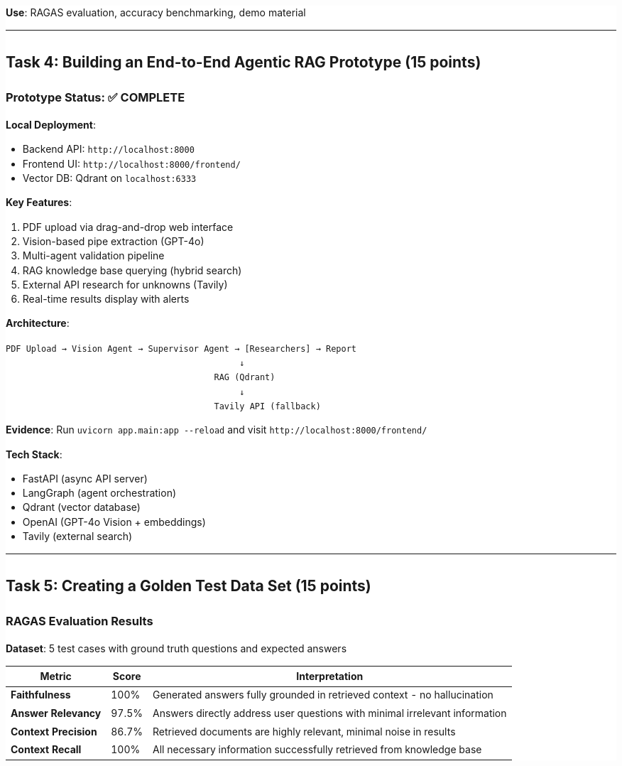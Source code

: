 **Use**: RAGAS evaluation, accuracy benchmarking, demo material

---

## Task 4: Building an End-to-End Agentic RAG Prototype (15 points)

### Prototype Status: ✅ COMPLETE

**Local Deployment**:
- Backend API: `http://localhost:8000`
- Frontend UI: `http://localhost:8000/frontend/`
- Vector DB: Qdrant on `localhost:6333`

**Key Features**:
1. PDF upload via drag-and-drop web interface
2. Vision-based pipe extraction (GPT-4o)
3. Multi-agent validation pipeline
4. RAG knowledge base querying (hybrid search)
5. External API research for unknowns (Tavily)
6. Real-time results display with alerts

**Architecture**:
```
PDF Upload → Vision Agent → Supervisor Agent → [Researchers] → Report
                                              ↓
                                         RAG (Qdrant)
                                              ↓
                                         Tavily API (fallback)
```

**Evidence**: Run `uvicorn app.main:app --reload` and visit `http://localhost:8000/frontend/`

**Tech Stack**:
- FastAPI (async API server)
- LangGraph (agent orchestration)
- Qdrant (vector database)
- OpenAI (GPT-4o Vision + embeddings)
- Tavily (external search)

---

## Task 5: Creating a Golden Test Data Set (15 points)

### RAGAS Evaluation Results

**Dataset**: 5 test cases with ground truth questions and expected answers

| Metric | Score | Interpretation |
|--------|-------|----------------|
| **Faithfulness** | 100% | Generated answers fully grounded in retrieved context - no hallucination |
| **Answer Relevancy** | 97.5% | Answers directly address user questions with minimal irrelevant information |
| **Context Precision** | 86.7% | Retrieved documents are highly relevant, minimal noise in results |
| **Context Recall** | 100% | All necessary information successfully retrieved from knowledge base |
